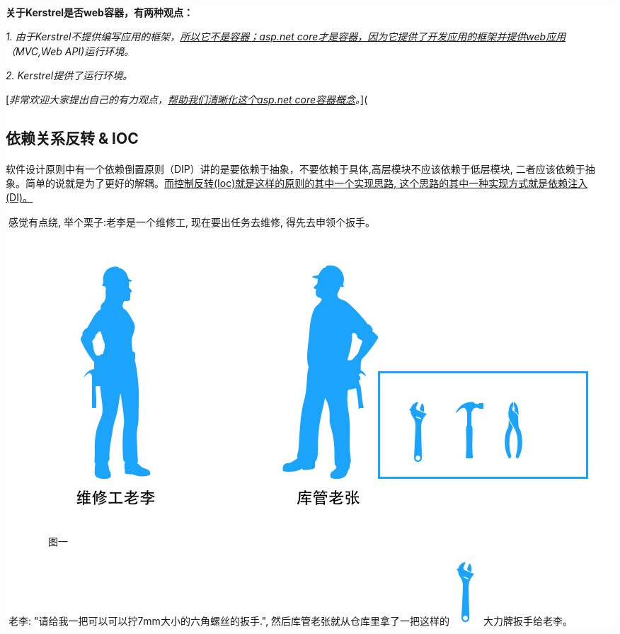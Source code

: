 **关于Kerstrel是否web容器，有两种观点：** 

*1. 由于Kerstrel不提供编写应用的框架，[所以它不是容器；asp.net core才是容器，因为它提供了开发应用的框架并提供web应用](https://www.cnblogs.com/vipyoumay/p/7455431.html)（MVC,Web API)运行环境。*

*2. Kerstrel提供了运行环境。*

[*非常欢迎大家提出自己的有力观点，[帮助我们清晰化这个asp.net core容器概念](https://www.cnblogs.com/vipyoumay/p/7455431.html)。*](











## 依赖关系反转	&	IOC





 软件设计原则中有一个依赖倒置原则（DIP）讲的是要依赖于抽象，不要依赖于具体,高层模块不应该依赖于低层模块,  二者应该依赖于抽象。简单的说就是为了更好的解耦。[而控制反转(Ioc)就是这样的原则的其中一个实现思路,  这个思路的其中一种实现方式就是依赖注入(DI)。](https://www.cnblogs.com/FlyLolo/p/ASPNETCore2_6.html)

​      感觉有点绕, 举个栗子:老李是一个维修工, 现在要出任务去维修, 得先去申领个扳手。

　　![img](assets/548134-20180303112615300-529479844.png)

​                              　　　　图一

​      老李: "请给我一把可以可以拧7mm大小的六角螺丝的扳手.", 然后库管老张就从仓库里拿了一把这样的![img](assets/548134-20180303113142362-236256002.png)大力牌扳手给老李。
